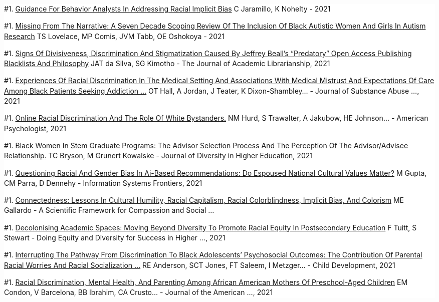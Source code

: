 \#1. [Guidance For Behavior Analysts In Addressing Racial Implicit
Bias](https://psyarxiv.com/4g5mr/download%3Fformat%3Dpdf) C Jaramillo, K
Nohelty - 2021

\#1. [Missing From The Narrative: A Seven Decade Scoping Review Of The
Inclusion Of Black Autistic Women And Girls In Autism
Research](https://psyarxiv.com/d3v29/download%3Fformat%3Dpdf) TS
Lovelace, MP Comis, JVM Tabb, OE Oshokoya - 2021

\#1. [Signs Of Divisiveness, Discrimination And Stigmatization Caused By
Jeffrey Beall’s “Predatory” Open Access Publishing Blacklists And
Philosophy](https://www.sciencedirect.com/science/article/pii/S0099133321001099)
JAT da Silva, SG Kimotho - The Journal of Academic Librarianship, 2021

\#1. [Experiences Of Racial Discrimination In The Medical Setting And
Associations With Medical Mistrust And Expectations Of Care Among Black
Patients Seeking
Addiction …](https://www.sciencedirect.com/science/article/pii/S0740547221002774)
OT Hall, A Jordan, J Teater, K Dixon-Shambley… - Journal of Substance
Abuse …, 2021

\#1. [Online Racial Discrimination And The Role Of White
Bystanders.](https://psycnet.apa.org/record/2021-58178-001) NM Hurd, S
Trawalter, A Jakubow, HE Johnson… - American Psychologist, 2021

\#1. [Black Women In Stem Graduate Programs: The Advisor Selection
Process And The Perception Of The Advisor/Advisee
Relationship.](https://psycnet.apa.org/record/2021-56675-001) TC Bryson,
M Grunert Kowalske - Journal of Diversity in Higher Education, 2021

\#1. [Questioning Racial And Gender Bias In Ai-Based Recommendations: Do
Espoused National Cultural Values
Matter?](https://link.springer.com/article/10.1007/s10796-021-10156-2) M
Gupta, CM Parra, D Dennehy - Information Systems Frontiers, 2021

\#1. [Connectedness: Lessons In Cultural Humility, Racial Capitalism,
Racial Colorblindness, Implicit Bias, And
Colorism](https://www.taylorfrancis.com/chapters/edit/10.4324/9781003132011-11/connectedness-miguel-gallardo)
ME Gallardo - A Scientific Framework for Compassion and Social …

\#1. [Decolonising Academic Spaces: Moving Beyond Diversity To Promote
Racial Equity In Postsecondary
Education](https://link.springer.com/chapter/10.1007/978-3-030-65668-3_8)
F Tuitt, S Stewart - Doing Equity and Diversity for Success in Higher …,
2021

\#1. [Interrupting The Pathway From Discrimination To Black Adolescents’
Psychosocial Outcomes: The Contribution Of Parental Racial Worries And
Racial
Socialization …](https://srcd.onlinelibrary.wiley.com/doi/abs/10.1111/cdev.13607)
RE Anderson, SCT Jones, FT Saleem, I Metzger… - Child Development, 2021

\#1. [Racial Discrimination, Mental Health, And Parenting Among African
American Mothers Of Preschool-Aged
Children](https://www.sciencedirect.com/science/article/pii/S0890856721004056)
EM Condon, V Barcelona, BB Ibrahim, CA Crusto… - Journal of the
American …, 2021
